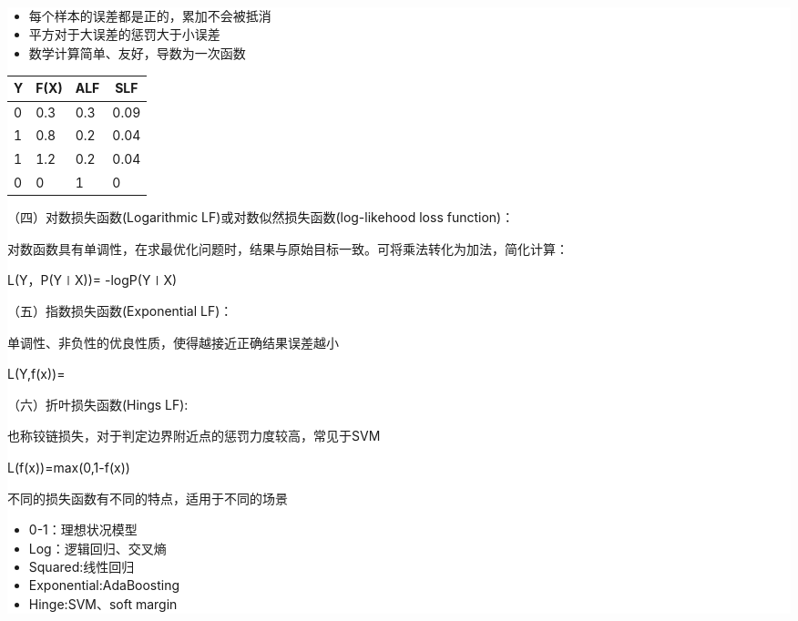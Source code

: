 - 每个样本的误差都是正的，累加不会被抵消
- 平方对于大误差的惩罚大于小误差
- 数学计算简单、友好，导数为一次函数

| Y    | F(X) | ALF  | SLF  |
| ---- | ---- | ---- | ---- |
| 0    | 0.3  | 0.3  | 0.09 |
| 1    | 0.8  | 0.2  | 0.04 |
| 1    | 1.2  | 0.2  | 0.04 |
| 0    | 0    | 1    | 0    |

（四）对数损失函数(Logarithmic LF)或对数似然损失函数(log-likehood loss function)：

对数函数具有单调性，在求最优化问题时，结果与原始目标一致。可将乘法转化为加法，简化计算：

L(Y，P(Y∣X))= -logP(Y∣X)

（五）指数损失函数(Exponential LF)：

单调性、非负性的优良性质，使得越接近正确结果误差越小    

L(Y,f(x))=

（六）折叶损失函数(Hings LF):

   也称铰链损失，对于判定边界附近点的惩罚力度较高，常见于SVM

   L(f(x))=max(0,1-f(x))

不同的损失函数有不同的特点，适用于不同的场景

- 0-1：理想状况模型
- Log：逻辑回归、交叉熵
- Squared:线性回归
- Exponential:AdaBoosting
- Hinge:SVM、soft margin